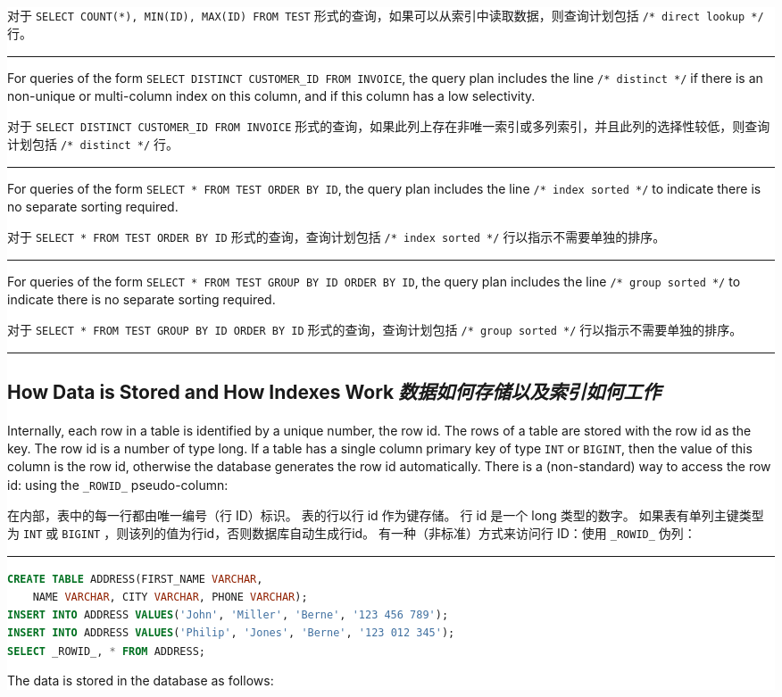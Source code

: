 
对于 `SELECT COUNT(*), MIN(ID), MAX(ID) FROM TEST` 形式的查询，如果可以从索引中读取数据，则查询计划包括 `/* direct lookup */` 行。

---

For queries of the form `SELECT DISTINCT CUSTOMER_ID FROM INVOICE`, the query plan includes the line `/* distinct */` if there is an non-unique or multi-column index on this column, and if this column has a low selectivity.


对于 `SELECT DISTINCT CUSTOMER_ID FROM INVOICE` 形式的查询，如果此列上存在非唯一索引或多列索引，并且此列的选择性较低，则查询计划包括 `/* distinct */` 行。

---

For queries of the form `SELECT * FROM TEST ORDER BY ID`, the query plan includes the line `/* index sorted */` to indicate there is no separate sorting required.


对于 `SELECT * FROM TEST ORDER BY ID` 形式的查询，查询计划包括 `/* index sorted */` 行以指示不需要单独的排序。

---

For queries of the form `SELECT * FROM TEST GROUP BY ID ORDER BY ID`, the query plan includes the line `/* group sorted */` to indicate there is no separate sorting required.


对于 `SELECT * FROM TEST GROUP BY ID ORDER BY ID` 形式的查询，查询计划包括 `/* group sorted */` 行以指示不需要单独的排序。

---

## How Data is Stored and How Indexes Work *数据如何存储以及索引如何工作*

Internally, each row in a table is identified by a unique number, the row id. 
The rows of a table are stored with the row id as the key. 
The row id is a number of type long. 
If a table has a single column primary key of type `INT` or `BIGINT`, then the value of this column is the row id, otherwise the database generates the row id automatically. 
There is a (non-standard) way to access the row id: using the `_ROWID_` pseudo-column:


在内部，表中的每一行都由唯一编号（行 ID）标识。
表的行以行 id 作为键存储。
行 id 是一个 long 类型的数字。
如果表有单列主键类型为 `INT` 或 `BIGINT` ，则该列的值为行id，否则数据库自动生成行id。
有一种（非标准）方式来访问行 ID：使用 `_ROWID_` 伪列：

---

```sql
CREATE TABLE ADDRESS(FIRST_NAME VARCHAR,
    NAME VARCHAR, CITY VARCHAR, PHONE VARCHAR);
INSERT INTO ADDRESS VALUES('John', 'Miller', 'Berne', '123 456 789');
INSERT INTO ADDRESS VALUES('Philip', 'Jones', 'Berne', '123 012 345');
SELECT _ROWID_, * FROM ADDRESS;
```

The data is stored in the database as follows:
